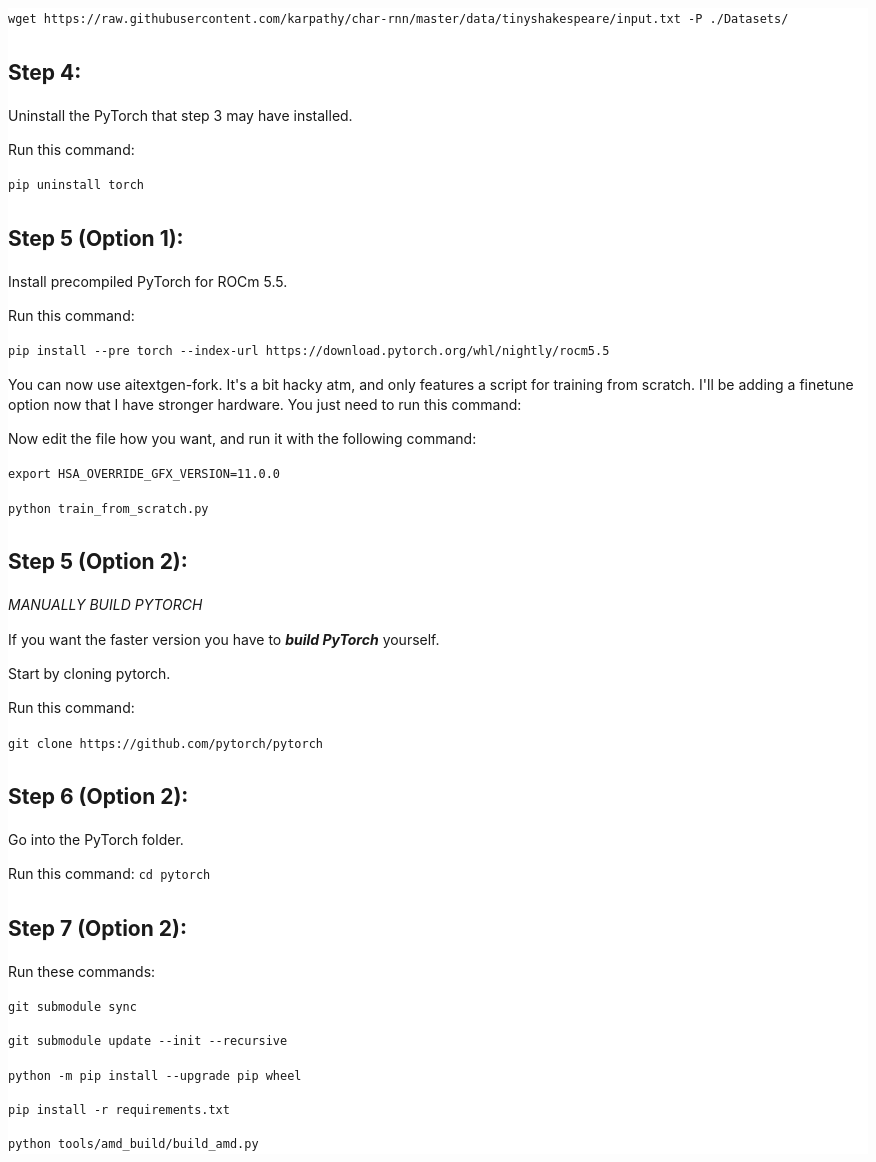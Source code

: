 `wget https://raw.githubusercontent.com/karpathy/char-rnn/master/data/tinyshakespeare/input.txt -P ./Datasets/`

## Step 4:
Uninstall the PyTorch that step 3 may have installed.

Run this command:

`pip uninstall torch`

## Step 5 (Option 1):
Install precompiled PyTorch for ROCm 5.5.

Run this command:

`pip install --pre torch --index-url https://download.pytorch.org/whl/nightly/rocm5.5`

You can now use aitextgen-fork. It's a bit hacky atm, and only features a script for training from scratch. I'll be adding a finetune option now that I have stronger hardware. You just need to run this command:

Now edit the file how you want, and run it with the following command:

`export HSA_OVERRIDE_GFX_VERSION=11.0.0`

`python train_from_scratch.py`

## Step 5 (Option 2):
*MANUALLY BUILD PYTORCH*

If you want the faster version you have to ***build PyTorch*** yourself.

Start by cloning pytorch.

Run this command:

`git clone https://github.com/pytorch/pytorch`

## Step 6 (Option 2):
Go into the PyTorch folder.

Run this command:
`cd pytorch`

## Step 7 (Option 2):
Run these commands:

`git submodule sync`

`git submodule update --init --recursive`

`python -m pip install --upgrade pip wheel`

`pip install -r requirements.txt`

`python tools/amd_build/build_amd.py`
